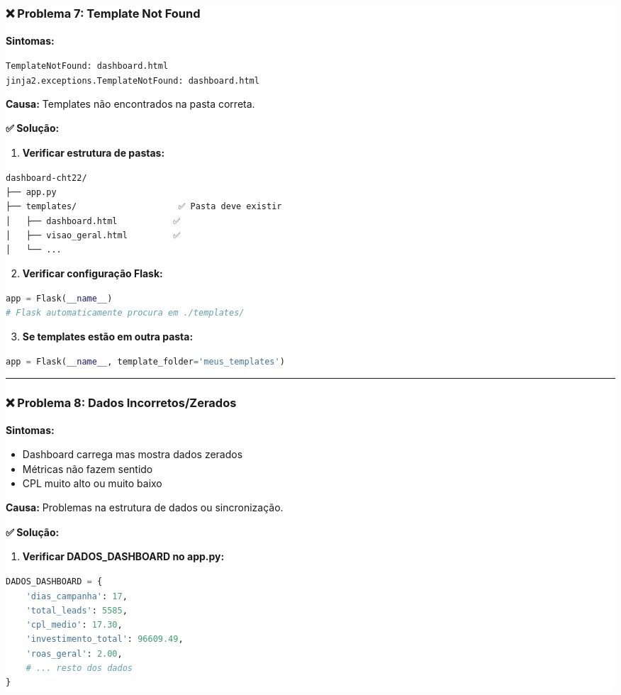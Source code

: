 
### ❌ Problema 7: Template Not Found

**Sintomas:**
```
TemplateNotFound: dashboard.html
jinja2.exceptions.TemplateNotFound: dashboard.html
```

**Causa:** Templates não encontrados na pasta correta.

**✅ Solução:**
1. **Verificar estrutura de pastas:**
```
dashboard-cht22/
├── app.py
├── templates/                    ✅ Pasta deve existir
│   ├── dashboard.html           ✅
│   ├── visao_geral.html         ✅
│   └── ...
```

2. **Verificar configuração Flask:**
```python
app = Flask(__name__)
# Flask automaticamente procura em ./templates/
```

3. **Se templates estão em outra pasta:**
```python
app = Flask(__name__, template_folder='meus_templates')
```

---

### ❌ Problema 8: Dados Incorretos/Zerados

**Sintomas:**
- Dashboard carrega mas mostra dados zerados
- Métricas não fazem sentido
- CPL muito alto ou muito baixo

**Causa:** Problemas na estrutura de dados ou sincronização.

**✅ Solução:**
1. **Verificar DADOS_DASHBOARD no app.py:**
```python
DADOS_DASHBOARD = {
    'dias_campanha': 17,
    'total_leads': 5585,
    'cpl_medio': 17.30,
    'investimento_total': 96609.49,
    'roas_geral': 2.00,
    # ... resto dos dados
}
```
